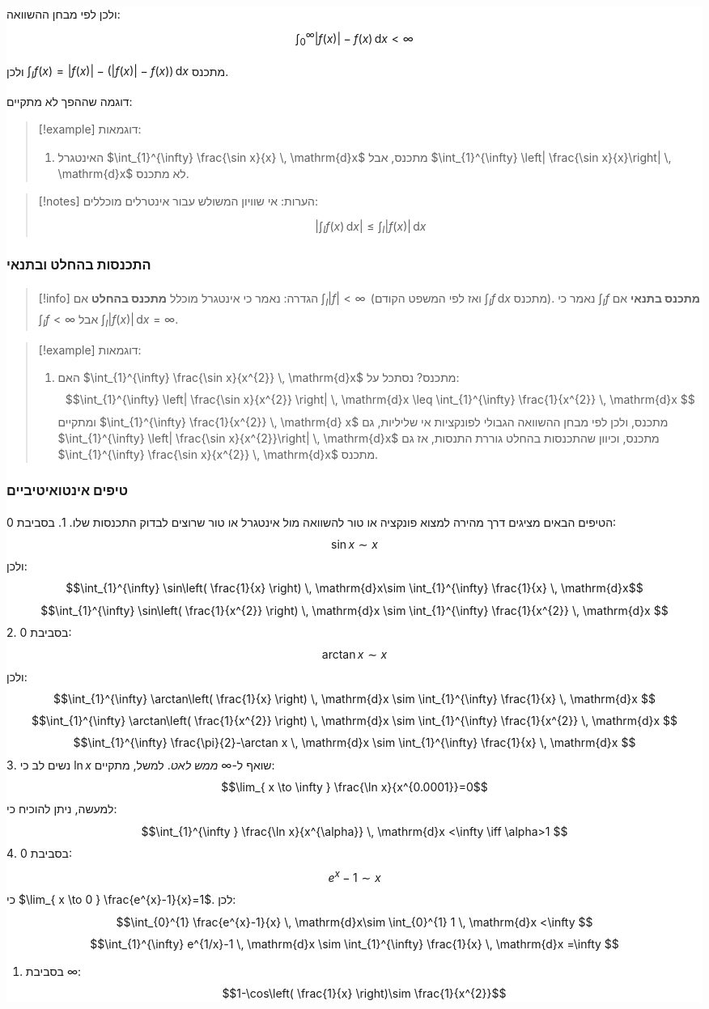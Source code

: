 ולכן לפי מבחן ההשוואה:
$$\int_{0}^{\infty} |f(x)|-f(x) \, \mathrm{d}x<\infty  $$

ולכן $\int_{I}^{} f(x)=|f(x)|-(|f(x)|-f(x)) \, \mathrm{d}x$ מתכנס.

דוגמה שההפך לא מתקיים:
>[!example] דוגמאות:
>1. האינטגרל $\int_{1}^{\infty} \frac{\sin x}{x} \, \mathrm{d}x$ מתכנס, אבל $\int_{1}^{\infty} \left|  \frac{\sin x}{x}\right| \, \mathrm{d}x$ לא מתכנס.

>[!notes] הערות:
>אי שוויון המשולש עבור אינטרלים מוכללים:
>$$\left|\int_{I}^{}f(x)  \, \mathrm{d}x\right|\leq \int_{I}^{} |f(x)| \, \mathrm{d}x  $$


### התכנסות בהחלט ובתנאי

>[!info] הגדרה:
>נאמר כי אינטגרל מוכלל **מתכנס בהחלט** אם $\int_{I}^{} |f|<\infty \,$ (ואז לפי המשפט הקודם $\int_{I}^{} f \, \mathrm{d}x$ מתכנס).
>נאמר כי $\int_{I}^{} f$ **מתכנס בתנאי** אם $\int_{I}^{}  f<\infty$ אבל $\int_{I}^{} |f(x)| \, \mathrm{d}x=\infty$.

>[!example] דוגמאות:
>1. האם $\int_{1}^{\infty} \frac{\sin x}{x^{2}} \, \mathrm{d}x$ מתכנס?
>	נסתכל על:
>	$$\int_{1}^{\infty} \left| \frac{\sin x}{x^{2}} \right| \, \mathrm{d}x \leq \int_{1}^{\infty} \frac{1}{x^{2}} \, \mathrm{d}x $$
>	ומתקיים $\int_{1}^{\infty} \frac{1}{x^{2}} \, \mathrm{d} x$ מתכנס, ולכן לפי מבחן ההשוואה הגבולי לפונקציות אי שליליות, גם $\int_{1}^{\infty} \left| \frac{\sin x}{x^{2}}\right| \, \mathrm{d}x$ מתכנס, וכיוון שהתכנסות בהחלט גוררת התנסות, אז גם $\int_{1}^{\infty} \frac{\sin x}{x^{2}} \, \mathrm{d}x$ מתכנס.

### טיפים אינטואיטיביים
הטיפים הבאים מציגים דרך מהירה למצוא פונקציה או טור להשוואה מול אינטגרל או טור שרוצים לבדוק התכנסות שלו.
1. 
בסביבת $0$:
	$$\sin x\sim x$$
	ולכן:
	$$\int_{1}^{\infty} \sin\left( \frac{1}{x} \right) \, \mathrm{d}x\sim \int_{1}^{\infty} \frac{1}{x} \, \mathrm{d}x$$
$$\int_{1}^{\infty} \sin\left( \frac{1}{x^{2}} \right) \, \mathrm{d}x \sim  \int_{1}^{\infty} \frac{1}{x^{2}} \, \mathrm{d}x  $$
2. בסביבת $0$:
	$$\arctan x\sim x$$
	ולכן:
$$\int_{1}^{\infty} \arctan\left( \frac{1}{x} \right) \, \mathrm{d}x \sim  \int_{1}^{\infty}  \frac{1}{x} \, \mathrm{d}x $$
$$\int_{1}^{\infty} \arctan\left( \frac{1}{x^{2}} \right) \, \mathrm{d}x \sim  \int_{1}^{\infty} \frac{1}{x^{2}}  \, \mathrm{d}x $$
$$\int_{1}^{\infty} \frac{\pi}{2}-\arctan x \, \mathrm{d}x \sim \int_{1}^{\infty} \frac{1}{x} \, \mathrm{d}x $$
3. נשים לב כי $\ln x$ שואף ל-$\infty$ *ממש לאט*. למשל, מתקיים:
	$$\lim_{ x \to \infty } \frac{\ln x}{x^{0.0001}}=0$$
	למעשה, ניתן להוכיח כי:
	$$\int_{1}^{\infty } \frac{\ln x}{x^{\alpha}}  \, \mathrm{d}x <\infty  \iff \alpha>1 $$
4. בסביבת $0$:
	$$e^{x}-1\sim x$$
	כי $\lim_{ x \to 0 } \frac{e^{x}-1}{x}=1$.
	לכן:
	$$\int_{0}^{1} \frac{e^{x}-1}{x} \, \mathrm{d}x\sim \int_{0}^{1} 1 \, \mathrm{d}x <\infty  $$
	$$\int_{1}^{\infty} e^{1/x}-1 \, \mathrm{d}x \sim \int_{1}^{\infty} \frac{1}{x} \, \mathrm{d}x =\infty $$
1. בסביבת $\infty$:
	$$1-\cos\left( \frac{1}{x} \right)\sim \frac{1}{x^{2}}$$